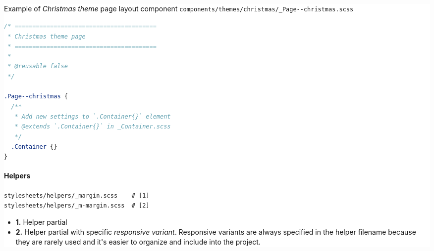 Example of _Christmas theme_ page layout component  `components/themes/christmas/_Page--christmas.scss`

```css
/* ========================================
 * Christmas theme page
 * ======================================== 
 *
 * @reusable false
 */ 

.Page--christmas {
  /**
   * Add new settings to `.Container{}` element
   * @extends `.Container{}` in _Container.scss
   */ 
  .Container {}
}
```

#### Helpers

```
stylesheets/helpers/_margin.scss    # [1]
stylesheets/helpers/_m-margin.scss  # [2]
```

* **1.** Helper partial 
* **2.** Helper partial with specific _responsive variant_. Responsive variants are always specified in the helper filename because they are rarely used and it's easier to organize and include into the project.
